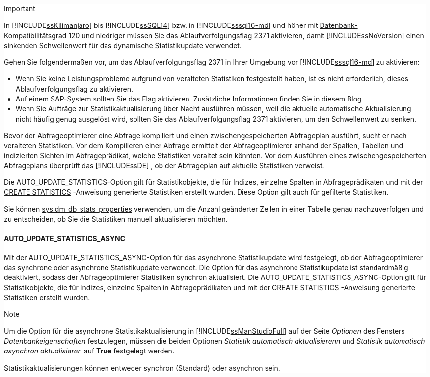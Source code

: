 > [!IMPORTANT]
> In [!INCLUDE[ssKilimanjaro](../../includes/ssKilimanjaro-md.md)] bis [!INCLUDE[ssSQL14](../../includes/sssql14-md.md)] bzw. in [!INCLUDE[sssql16-md](../../includes/sssql16-md.md)] und höher mit [Datenbank-Kompatibilitätsgrad](../../relational-databases/databases/view-or-change-the-compatibility-level-of-a-database.md) 120 und niedriger müssen Sie das [Ablaufverfolgungsflag 2371](../../t-sql/database-console-commands/dbcc-traceon-trace-flags-transact-sql.md) aktivieren, damit [!INCLUDE[ssNoVersion](../../includes/ssnoversion-md.md)] einen sinkenden Schwellenwert für das dynamische Statistikupdate verwendet.

Gehen Sie folgendermaßen vor, um das Ablaufverfolgungsflag 2371 in Ihrer Umgebung vor [!INCLUDE[sssql16-md](../../includes/sssql16-md.md)] zu aktivieren:

 - Wenn Sie keine Leistungsprobleme aufgrund von veralteten Statistiken festgestellt haben, ist es nicht erforderlich, dieses Ablaufverfolgungsflag zu aktivieren.
 - Auf einem SAP-System sollten Sie das Flag aktivieren.  Zusätzliche Informationen finden Sie in diesem [Blog](/archive/blogs/saponsqlserver/changes-to-automatic-update-statistics-in-sql-server-traceflag-2371).
 - Wenn Sie Aufträge zur Statistikaktualisierung über Nacht ausführen müssen, weil die aktuelle automatische Aktualisierung nicht häufig genug ausgelöst wird, sollten Sie das Ablaufverfolgungsflag 2371 aktivieren, um den Schwellenwert zu senken.
  
Bevor der Abfrageoptimierer eine Abfrage kompiliert und einen zwischengespeicherten Abfrageplan ausführt, sucht er nach veralteten Statistiken. Vor dem Kompilieren einer Abfrage ermittelt der Abfrageoptimierer anhand der Spalten, Tabellen und indizierten Sichten im Abfrageprädikat, welche Statistiken veraltet sein könnten. Vor dem Ausführen eines zwischengespeicherten Abfrageplans überprüft das [!INCLUDE[ssDE](../../includes/ssde-md.md)] , ob der Abfrageplan auf aktuelle Statistiken verweist.  
  
Die AUTO_UPDATE_STATISTICS-Option gilt für Statistikobjekte, die für Indizes, einzelne Spalten in Abfrageprädikaten und mit der [CREATE STATISTICS](../../t-sql/statements/create-statistics-transact-sql.md) -Anweisung generierte Statistiken erstellt wurden. Diese Option gilt auch für gefilterte Statistiken.  
 
Sie können [sys.dm_db_stats_properties](../../relational-databases/system-dynamic-management-views/sys-dm-db-stats-properties-transact-sql.md) verwenden, um die Anzahl geänderter Zeilen in einer Tabelle genau nachzuverfolgen und zu entscheiden, ob Sie die Statistiken manuell aktualisieren möchten.



  
#### <a name="auto_update_statistics_async"></a>AUTO_UPDATE_STATISTICS_ASYNC  
Mit der [AUTO_UPDATE_STATISTICS_ASYNC](../../t-sql/statements/alter-database-transact-sql-set-options.md#auto_update_statistics_async)-Option für das asynchrone Statistikupdate wird festgelegt, ob der Abfrageoptimierer das synchrone oder asynchrone Statistikupdate verwendet. Die Option für das asynchrone Statistikupdate ist standardmäßig deaktiviert, sodass der Abfrageoptimierer Statistiken synchron aktualisiert. Die AUTO_UPDATE_STATISTICS_ASYNC-Option gilt für Statistikobjekte, die für Indizes, einzelne Spalten in Abfrageprädikaten und mit der [CREATE STATISTICS](../../t-sql/statements/create-statistics-transact-sql.md) -Anweisung generierte Statistiken erstellt wurden.  
 
> [!NOTE]
> Um die Option für die asynchrone Statistikaktualisierung in [!INCLUDE[ssManStudioFull](../../includes/ssmanstudiofull-md.md)] auf der Seite *Optionen* des Fensters *Datenbankeigenschaften* festzulegen, müssen die beiden Optionen *Statistik automatisch aktualisierenn* und *Statistik automatisch asynchron aktualisieren* auf **True** festgelegt werden.
  
Statistikaktualisierungen können entweder synchron (Standard) oder asynchron sein. 
